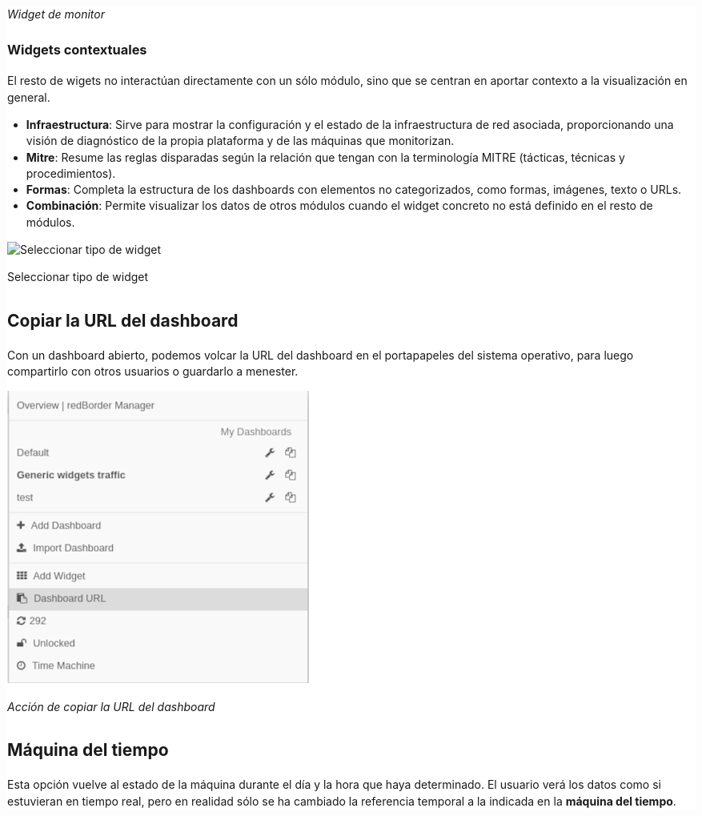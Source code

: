 *Widget de monitor*

### Widgets contextuales

El resto de wigets no interactúan directamente con un sólo módulo, sino que se centran en aportar contexto a la visualización en general.

- **Infraestructura**: Sirve para mostrar la configuración y el estado de la infraestructura de red asociada, proporcionando una visión de diagnóstico de la propia plataforma y de las máquinas que monitorizan.
- **Mitre**: Resume las reglas disparadas según la relación que tengan con la terminología MITRE (tácticas, técnicas y procedimientos).
- **Formas**: Completa la estructura de los dashboards con elementos no categorizados, como formas, imágenes, texto o URLs.
- **Combinación**: Permite visualizar los datos de otros módulos cuando el widget concreto no está definido en el resto de módulos.

![Seleccionar tipo de widget](images/ch05_img006.png)

Seleccionar tipo de widget
## Copiar la URL del dashboard

Con un dashboard abierto, podemos volcar la URL del dashboard en el portapapeles del sistema operativo, para luego compartirlo con otros usuarios o guardarlo a menester.

![Acción de copiar la URL del dashboard](images/dashboard_list.png)

*Acción de copiar la URL del dashboard*

## Máquina del tiempo

Esta opción vuelve al estado de la máquina durante el día y la hora que haya determinado. El usuario verá los datos como si estuvieran en tiempo real, pero en realidad sólo se ha cambiado la referencia temporal a la indicada en la **máquina del tiempo**.
